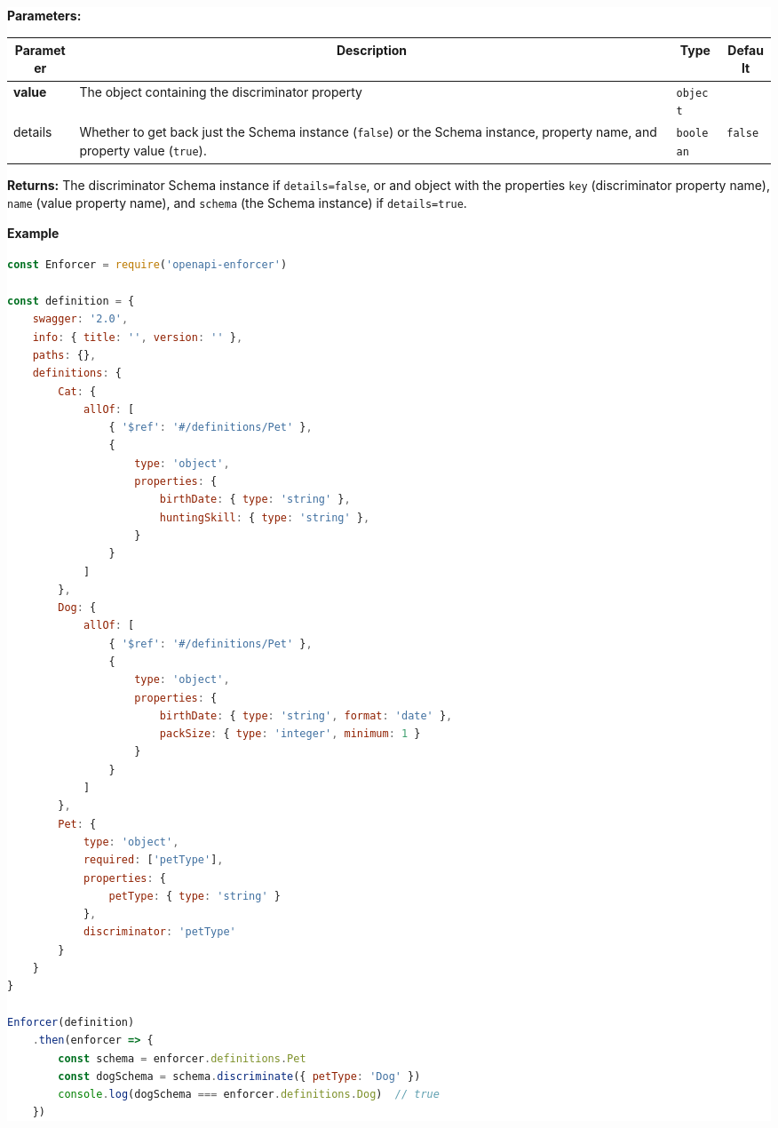 **Parameters:**

| Parameter | Description | Type | Default |
| --------- | ----------- | ---- | ------- |
| **value** | The object containing the discriminator property | `object` | |
| details | Whether to get back just the Schema instance (`false`) or the Schema instance, property name, and property value (`true`). | `boolean` | `false` |

**Returns:** The discriminator Schema instance if `details=false`, or and object with the properties `key` (discriminator property name), `name` (value property name), and `schema` (the Schema instance) if `details=true`.

**Example**

```js
const Enforcer = require('openapi-enforcer')

const definition = {
    swagger: '2.0',
    info: { title: '', version: '' },
    paths: {},
    definitions: {
        Cat: {
            allOf: [
                { '$ref': '#/definitions/Pet' },
                {
                    type: 'object',
                    properties: {
                        birthDate: { type: 'string' },
                        huntingSkill: { type: 'string' },
                    }
                }
            ]
        },
        Dog: {
            allOf: [
                { '$ref': '#/definitions/Pet' },
                {
                    type: 'object',
                    properties: {
                        birthDate: { type: 'string', format: 'date' },
                        packSize: { type: 'integer', minimum: 1 }
                    }
                }
            ]
        },
        Pet: {
            type: 'object',
            required: ['petType'],
            properties: {
                petType: { type: 'string' }
            },
            discriminator: 'petType'
        }
    }
}

Enforcer(definition)
    .then(enforcer => {
        const schema = enforcer.definitions.Pet
        const dogSchema = schema.discriminate({ petType: 'Dog' })
        console.log(dogSchema === enforcer.definitions.Dog)  // true
    })
```
